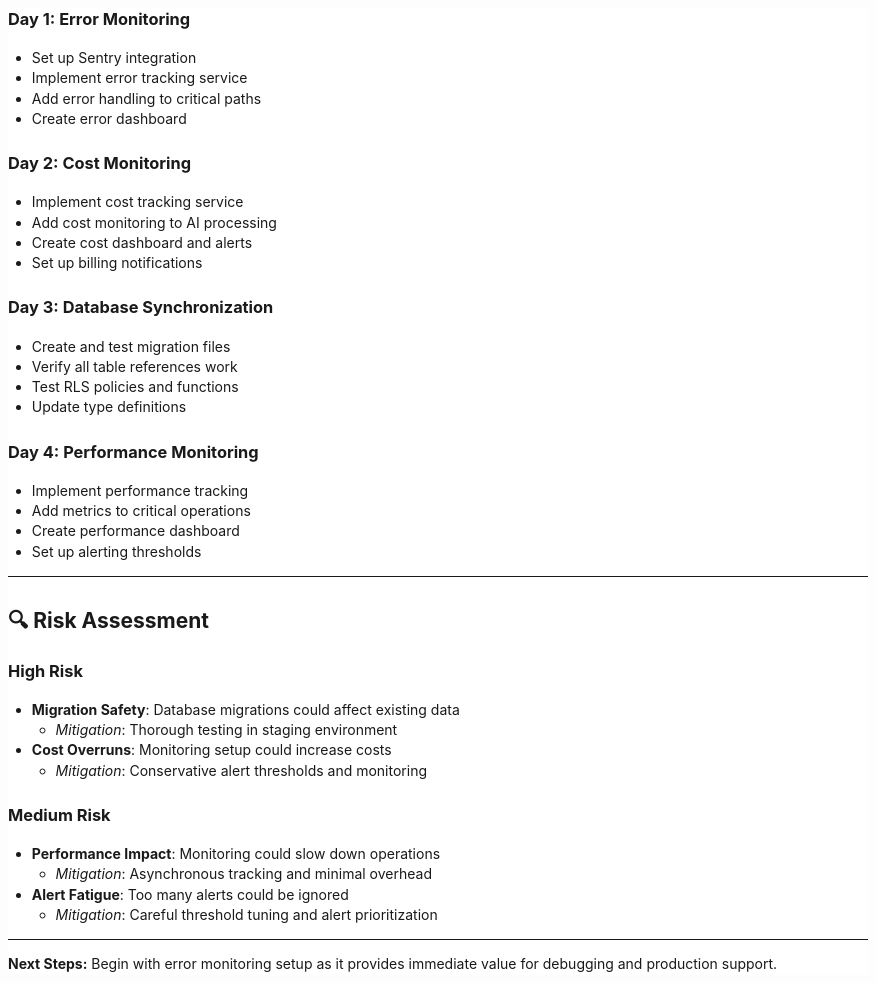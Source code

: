 ### Day 1: Error Monitoring
- Set up Sentry integration
- Implement error tracking service
- Add error handling to critical paths
- Create error dashboard

### Day 2: Cost Monitoring
- Implement cost tracking service
- Add cost monitoring to AI processing
- Create cost dashboard and alerts
- Set up billing notifications

### Day 3: Database Synchronization
- Create and test migration files
- Verify all table references work
- Test RLS policies and functions
- Update type definitions

### Day 4: Performance Monitoring
- Implement performance tracking
- Add metrics to critical operations
- Create performance dashboard
- Set up alerting thresholds

---

## 🔍 Risk Assessment

### High Risk
- **Migration Safety**: Database migrations could affect existing data
  - *Mitigation*: Thorough testing in staging environment
- **Cost Overruns**: Monitoring setup could increase costs
  - *Mitigation*: Conservative alert thresholds and monitoring

### Medium Risk
- **Performance Impact**: Monitoring could slow down operations
  - *Mitigation*: Asynchronous tracking and minimal overhead
- **Alert Fatigue**: Too many alerts could be ignored
  - *Mitigation*: Careful threshold tuning and alert prioritization

---

**Next Steps:** Begin with error monitoring setup as it provides immediate value for debugging and production support.
